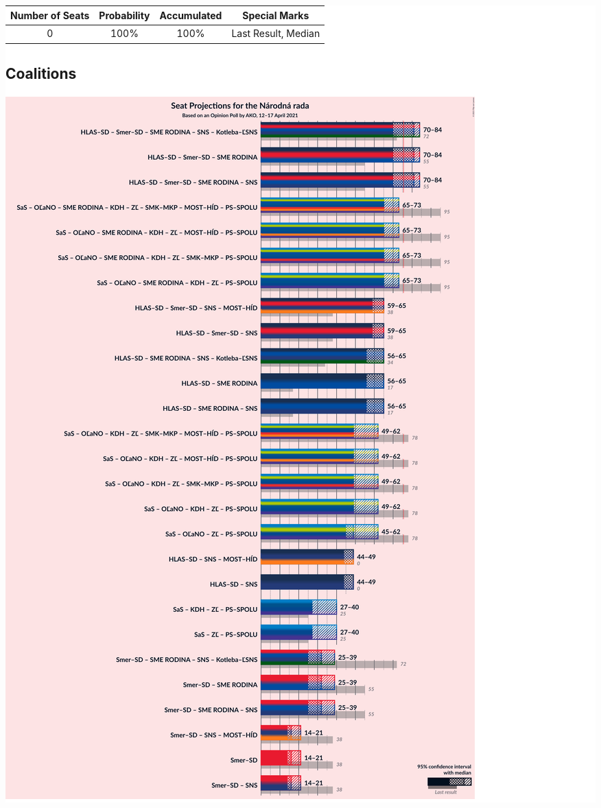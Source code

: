 | Number of Seats | Probability | Accumulated | Special Marks |
|:---------------:|:-----------:|:-----------:|:-------------:|
| 0 | 100% | 100% | Last Result, Median |


## Coalitions

![Graph with coalitions seats not yet produced](2021-04-17-AKO-coalitions-seats.png "Coalitions Seats")

